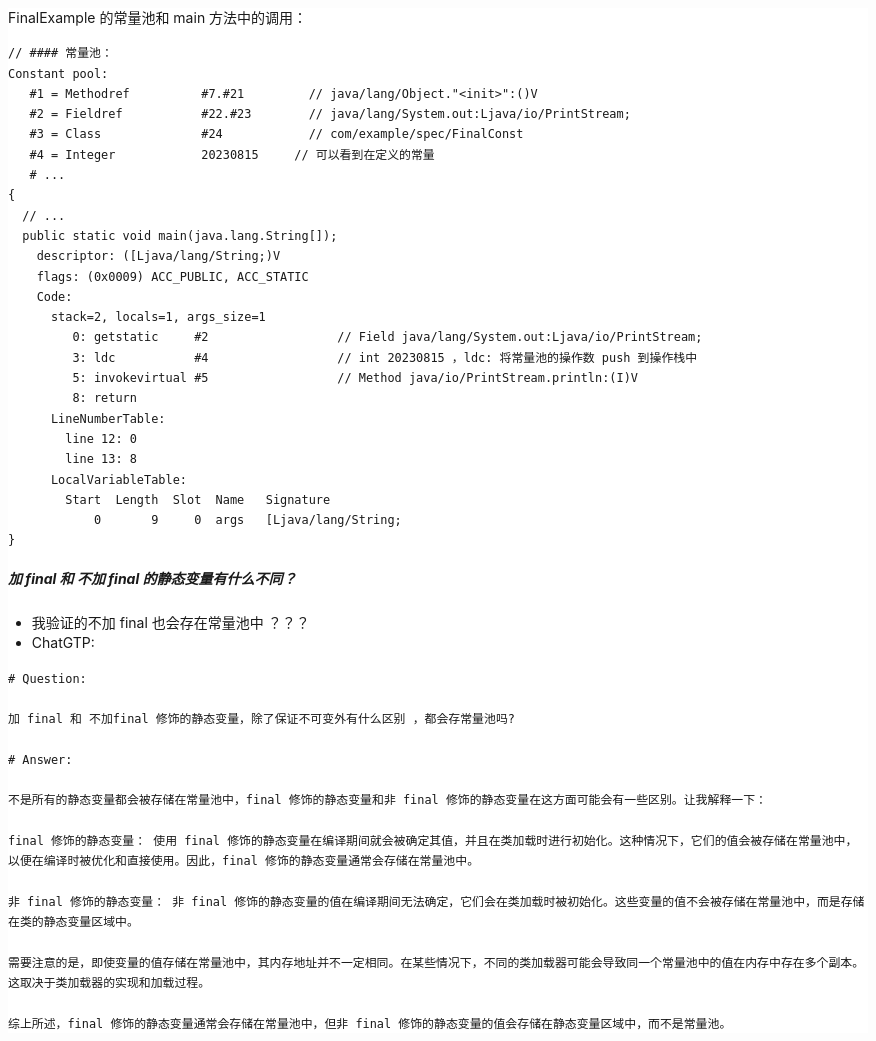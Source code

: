 FinalExample 的常量池和 main 方法中的调用：

```
// #### 常量池：
Constant pool:
   #1 = Methodref          #7.#21         // java/lang/Object."<init>":()V
   #2 = Fieldref           #22.#23        // java/lang/System.out:Ljava/io/PrintStream;
   #3 = Class              #24            // com/example/spec/FinalConst
   #4 = Integer            20230815     // 可以看到在定义的常量
   # ...
{
  // ... 
  public static void main(java.lang.String[]);
    descriptor: ([Ljava/lang/String;)V
    flags: (0x0009) ACC_PUBLIC, ACC_STATIC
    Code:
      stack=2, locals=1, args_size=1
         0: getstatic     #2                  // Field java/lang/System.out:Ljava/io/PrintStream;
         3: ldc           #4                  // int 20230815 ，ldc: 将常量池的操作数 push 到操作栈中
         5: invokevirtual #5                  // Method java/io/PrintStream.println:(I)V
         8: return
      LineNumberTable:
        line 12: 0
        line 13: 8
      LocalVariableTable:
        Start  Length  Slot  Name   Signature
            0       9     0  args   [Ljava/lang/String;
}
```


##### 加 final 和 不加 final 的静态变量有什么不同？

- 我验证的不加 final 也会存在常量池中 ？？？
- ChatGTP:
```txt
# Question: 

加 final 和 不加final 修饰的静态变量，除了保证不可变外有什么区别 ，都会存常量池吗?

# Answer:

不是所有的静态变量都会被存储在常量池中，final 修饰的静态变量和非 final 修饰的静态变量在这方面可能会有一些区别。让我解释一下：

final 修饰的静态变量： 使用 final 修饰的静态变量在编译期间就会被确定其值，并且在类加载时进行初始化。这种情况下，它们的值会被存储在常量池中，以便在编译时被优化和直接使用。因此，final 修饰的静态变量通常会存储在常量池中。

非 final 修饰的静态变量： 非 final 修饰的静态变量的值在编译期间无法确定，它们会在类加载时被初始化。这些变量的值不会被存储在常量池中，而是存储在类的静态变量区域中。

需要注意的是，即使变量的值存储在常量池中，其内存地址并不一定相同。在某些情况下，不同的类加载器可能会导致同一个常量池中的值在内存中存在多个副本。这取决于类加载器的实现和加载过程。

综上所述，final 修饰的静态变量通常会存储在常量池中，但非 final 修饰的静态变量的值会存储在静态变量区域中，而不是常量池。
```
